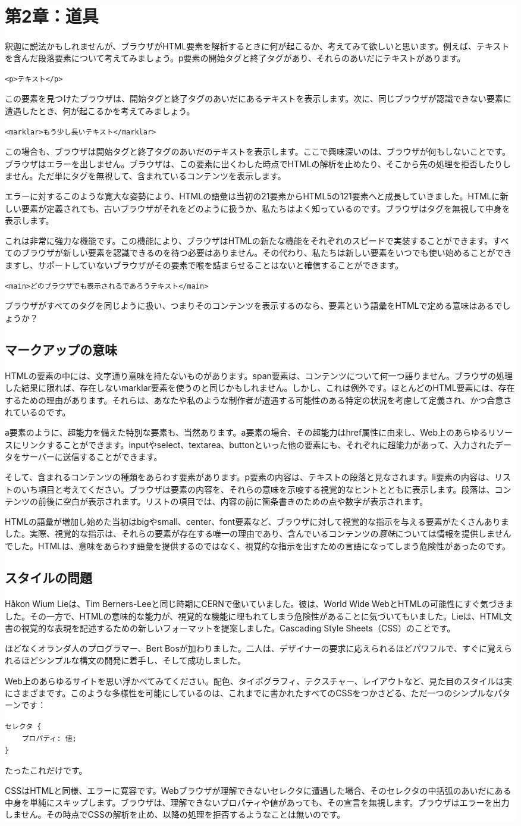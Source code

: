 # 第2章：道具

釈迦に説法かもしれませんが、ブラウザがHTML要素を解析するときに何が起こるか、考えてみて欲しいと思います。例えば、テキストを含んだ段落要素について考えてみましょう。p要素の開始タグと終了タグがあり、それらのあいだにテキストがあります。

	<p>テキスト</p>

この要素を見つけたブラウザは、開始タグと終了タグのあいだにあるテキストを表示します。次に、同じブラウザが認識できない要素に遭遇したとき、何が起こるかを考えてみましょう。

	<marklar>もう少し長いテキスト</marklar>

この場合も、ブラウザは開始タグと終了タグのあいだのテキストを表示します。ここで興味深いのは、ブラウザが何もしないことです。ブラウザはエラーを出しません。ブラウザは、この要素に出くわした時点でHTMLの解析を止めたり、そこから先の処理を拒否したりしません。ただ単にタグを無視して、含まれているコンテンツを表示します。

エラーに対するこのような寛大な姿勢により、HTMLの語彙は当初の21要素からHTML5の121要素へと成長していきました。HTMLに新しい要素が定義されても、古いブラウザがそれをどのように扱うか、私たちはよく知っているのです。ブラウザはタグを無視して中身を表示します。

これは非常に強力な機能です。この機能により、ブラウザはHTMLの新たな機能をそれぞれのスピードで実装することができます。すべてのブラウザが新しい要素を認識できるのを待つ必要はありません。その代わり、私たちは新しい要素をいつでも使い始めることができますし、サポートしていないブラウザがその要素で喉を詰まらせることはないと確信することができます。

	<main>どのブラウザでも表示されるであろうテキスト</main>

ブラウザがすべてのタグを同じように扱い、つまりそのコンテンツを表示するのなら、要素という語彙をHTMLで定める意味はあるでしょうか？

## マークアップの意味

HTMLの要素の中には、文字通り意味を持たないものがあります。span要素は、コンテンツについて何一つ語りません。ブラウザの処理した結果に限れば、存在しないmarklar要素を使うのと同じかもしれません。しかし、これは例外です。ほとんどのHTML要素には、存在するための理由があります。それらは、あなたや私のような制作者が遭遇する可能性のある特定の状況を考慮して定義され、かつ合意されているのです。

a要素のように、超能力を備えた特別な要素も、当然あります。a要素の場合、その超能力はhref属性に由来し、Web上のあらゆるリソースにリンクすることができます。inputやselect、textarea、buttonといった他の要素にも、それぞれに超能力があって、入力されたデータをサーバーに送信することができます。

そして、含まれるコンテンツの種類をあらわす要素があります。p要素の内容は、テキストの段落と見なされます。li要素の内容は、リストのいち項目と考えてください。ブラウザは要素の内容を、それらの意味を示唆する視覚的なヒントとともに表示します。段落は、コンテンツの前後に空白が表示されます。リストの項目では、内容の前に箇条書きのための点や数字が表示されます。

HTMLの語彙が増加し始めた当初はbigやsmall、center、font要素など、ブラウザに対して視覚的な指示を与える要素がたくさんありました。実際、視覚的な指示は、それらの要素が存在する唯一の理由であり、含んでいるコンテンツの*意味*については情報を提供しませんでした。HTMLは、意味をあらわす語彙を提供するのではなく、視覚的な指示を出すための言語になってしまう危険性があったのです。

## スタイルの問題

Håkon Wium Lieは、Tim Berners-Leeと同じ時期にCERNで働いていました。彼は、World Wide WebとHTMLの可能性にすぐ気づきました。その一方で、HTMLの意味的な能力が、視覚的な機能に埋もれてしまう危険性があることに気づいてもいました。Lieは、HTML文書の視覚的な表現を記述するための新しいフォーマットを提案しました。Cascading Style Sheets（CSS）のことです。

ほどなくオランダ人のプログラマー、Bert Bosが加わりました。二人は、デザイナーの要求に応えられるほどパワフルで、すぐに覚えられるほどシンプルな構文の開発に着手し、そして成功しました。

Web上のあらゆるサイトを思い浮かべてみてください。配色、タイポグラフィ、テクスチャー、レイアウトなど、見た目のスタイルは実にさまざまです。このような多様性を可能にしているのは、これまでに書かれたすべてのCSSをつかさどる、ただ一つのシンプルなパターンです：

	セレクタ {
		プロパティ: 値;
	}

たったこれだけです。

CSSはHTMLと同様、エラーに寛容です。Webブラウザが理解できないセレクタに遭遇した場合、そのセレクタの中括弧のあいだにある中身を単純にスキップします。ブラウザは、理解できないプロパティや値があっても、その宣言を無視します。ブラウザはエラーを出力しません。その時点でCSSの解析を止め、以降の処理を拒否するようなことは無いのです。
